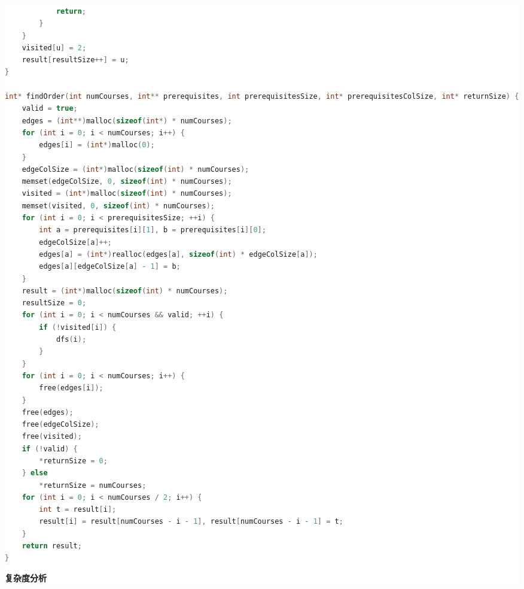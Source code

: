 ```C [sol1-C]
            return;
        }
    }
    visited[u] = 2;
    result[resultSize++] = u;
}

int* findOrder(int numCourses, int** prerequisites, int prerequisitesSize, int* prerequisitesColSize, int* returnSize) {
    valid = true;
    edges = (int**)malloc(sizeof(int*) * numCourses);
    for (int i = 0; i < numCourses; i++) {
        edges[i] = (int*)malloc(0);
    }
    edgeColSize = (int*)malloc(sizeof(int) * numCourses);
    memset(edgeColSize, 0, sizeof(int) * numCourses);
    visited = (int*)malloc(sizeof(int) * numCourses);
    memset(visited, 0, sizeof(int) * numCourses);
    for (int i = 0; i < prerequisitesSize; ++i) {
        int a = prerequisites[i][1], b = prerequisites[i][0];
        edgeColSize[a]++;
        edges[a] = (int*)realloc(edges[a], sizeof(int) * edgeColSize[a]);
        edges[a][edgeColSize[a] - 1] = b;
    }
    result = (int*)malloc(sizeof(int) * numCourses);
    resultSize = 0;
    for (int i = 0; i < numCourses && valid; ++i) {
        if (!visited[i]) {
            dfs(i);
        }
    }
    for (int i = 0; i < numCourses; i++) {
        free(edges[i]);
    }
    free(edges);
    free(edgeColSize);
    free(visited);
    if (!valid) {
        *returnSize = 0;
    } else
        *returnSize = numCourses;
    for (int i = 0; i < numCourses / 2; i++) {
        int t = result[i];
        result[i] = result[numCourses - i - 1], result[numCourses - i - 1] = t;
    }
    return result;
}
```

**复杂度分析**
